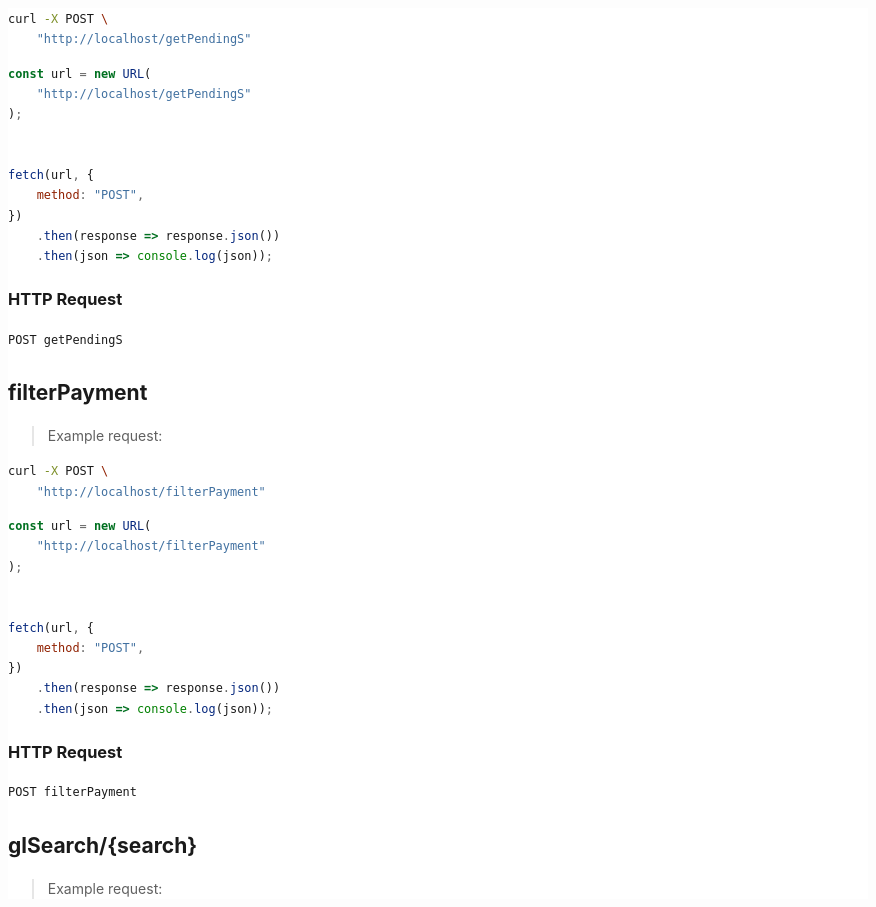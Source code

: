 ```bash
curl -X POST \
    "http://localhost/getPendingS" 
```

```javascript
const url = new URL(
    "http://localhost/getPendingS"
);


fetch(url, {
    method: "POST",
})
    .then(response => response.json())
    .then(json => console.log(json));
```



### HTTP Request
`POST getPendingS`





## filterPayment
> Example request:

```bash
curl -X POST \
    "http://localhost/filterPayment" 
```

```javascript
const url = new URL(
    "http://localhost/filterPayment"
);


fetch(url, {
    method: "POST",
})
    .then(response => response.json())
    .then(json => console.log(json));
```



### HTTP Request
`POST filterPayment`





## glSearch/{search}
> Example request:

